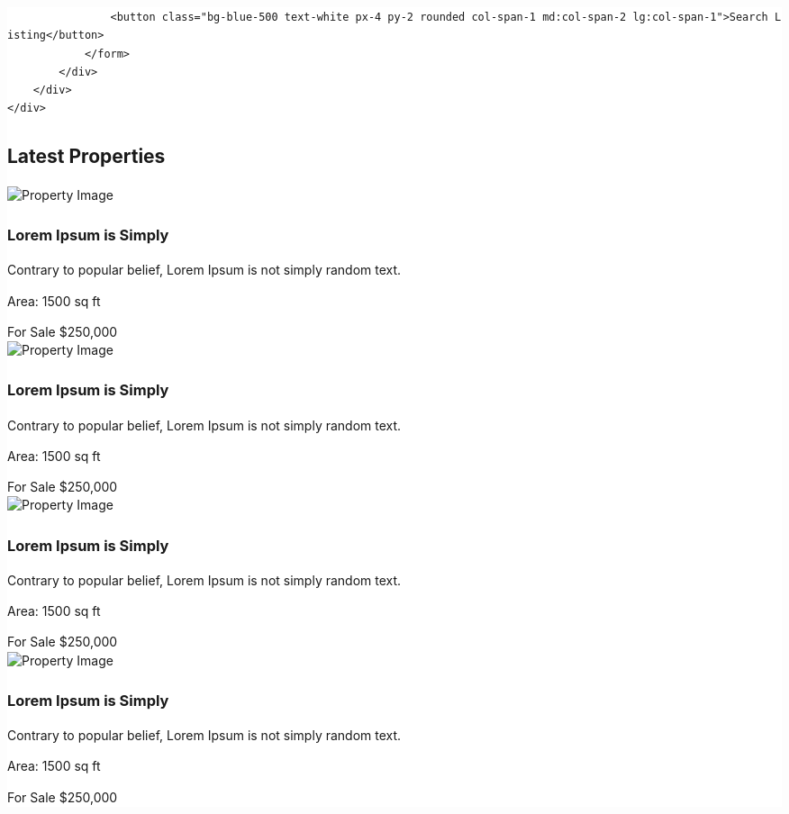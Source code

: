                     <button class="bg-blue-500 text-white px-4 py-2 rounded col-span-1 md:col-span-2 lg:col-span-1">Search Listing</button>
                </form>
            </div>
        </div>
    </div>
</section>

<section class="container mx-auto py-12">
    <h2 class="text-2xl font-bold text-center mb-8">Latest Properties</h2>
    <div class="grid grid-cols-1 md:grid-cols-2 lg:grid-cols-4 gap-8">
        <!-- Property Card -->
        <div class="bg-white shadow rounded overflow-hidden">
            <img alt="Property Image" class="w-full h-48 object-cover" height="300" src="https://storage.googleapis.com/a1aa/image/lJXxmtmMB_OwdNDuB8zuqF8DX5YUrygBuZpWTbqyQ2s.jpg" width="400"/>
            <div class="p-4">
                <h3 class="text-lg font-bold">Lorem Ipsum is Simply</h3>
                <p class="text-gray-600">Contrary to popular belief, Lorem Ipsum is not simply random text.</p>
                <p class="text-gray-600">Area: 1500 sq ft</p>
                <div class="flex items-center justify-between mt-4">
                    <span class="text-blue-500">For Sale</span>
                    <span class="text-gray-700">$250,000</span>
                </div>
            </div>
        </div>
        <!-- Repeat Property Card for each property -->
        <div class="bg-white shadow rounded overflow-hidden">
            <img alt="Property Image" class="w-full h-48 object-cover" height="300" src="https://storage.googleapis.com/a1aa/image/lJXxmtmMB_OwdNDuB8zuqF8DX5YUrygBuZpWTbqyQ2s.jpg" width="400"/>
            <div class="p-4">
                <h3 class="text-lg font-bold">Lorem Ipsum is Simply</h3>
                <p class="text-gray-600">Contrary to popular belief, Lorem Ipsum is not simply random text.</p>
                <p class="text-gray-600">Area: 1500 sq ft</p>
                <div class="flex items-center justify-between mt-4">
                    <span class="text-blue-500">For Sale</span>
                    <span class="text-gray-700">$250,000</span>
                </div>
            </div>
        </div>
        <div class="bg-white shadow rounded overflow-hidden">
            <img alt="Property Image" class="w-full h-48 object-cover" height="300" src="https://storage.googleapis.com/a1aa/image/lJXxmtmMB_OwdNDuB8zuqF8DX5YUrygBuZpWTbqyQ2s.jpg" width="400"/>
            <div class="p-4">
                <h3 class="text-lg font-bold">Lorem Ipsum is Simply</h3>
                <p class="text-gray-600">Contrary to popular belief, Lorem Ipsum is not simply random text.</p>
                <p class="text-gray-600">Area: 1500 sq ft</p>
                <div class="flex items-center justify-between mt-4">
                    <span class="text-blue-500">For Sale</span>
                    <span class="text-gray-700">$250,000</span>
                </div>
            </div>
        </div>
        <div class="bg-white shadow rounded overflow-hidden">
            <img alt="Property Image" class="w-full h-48 object-cover" height="300" src="https://storage.googleapis.com/a1aa/image/lJXxmtmMB_OwdNDuB8zuqF8DX5YUrygBuZpWTbqyQ2s.jpg" width="400"/>
            <div class="p-4">
                <h3 class="text-lg font-bold">Lorem Ipsum is Simply</h3>
                <p class="text-gray-600">Contrary to popular belief, Lorem Ipsum is not simply random text.</p>
                <p class="text-gray-600">Area: 1500 sq ft</p>
                <div class="flex items-center justify-between mt-4">
                    <span class="text-blue-500">For Sale</span>
                    <span class="text-gray-700">$250,000</span>
                </div>
            </div>
        </div>
        <div class="bg-white shadow rounded overflow-hidden">